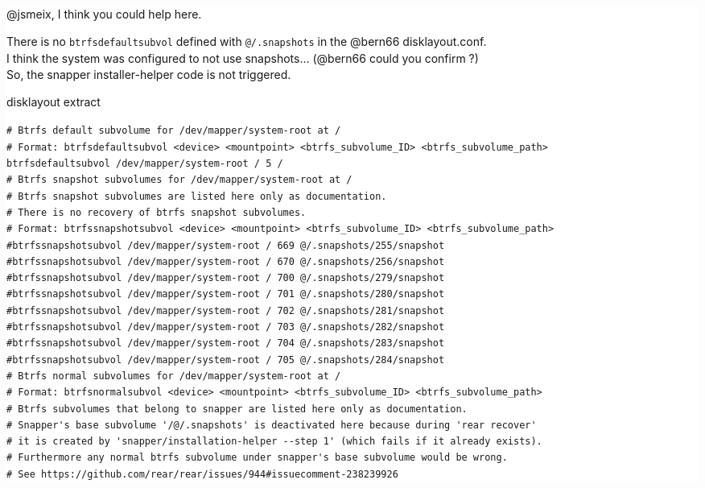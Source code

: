 @jsmeix, I think you could help here.

There is no `btrfsdefaultsubvol` defined with `@/.snapshots` in the
@bern66 disklayout.conf.  
I think the system was configured to not use snapshots... (@bern66 could
you confirm ?)  
So, the snapper installer-helper code is not triggered.

disklayout extract

    # Btrfs default subvolume for /dev/mapper/system-root at /
    # Format: btrfsdefaultsubvol <device> <mountpoint> <btrfs_subvolume_ID> <btrfs_subvolume_path>
    btrfsdefaultsubvol /dev/mapper/system-root / 5 /
    # Btrfs snapshot subvolumes for /dev/mapper/system-root at /
    # Btrfs snapshot subvolumes are listed here only as documentation.
    # There is no recovery of btrfs snapshot subvolumes.
    # Format: btrfssnapshotsubvol <device> <mountpoint> <btrfs_subvolume_ID> <btrfs_subvolume_path>
    #btrfssnapshotsubvol /dev/mapper/system-root / 669 @/.snapshots/255/snapshot
    #btrfssnapshotsubvol /dev/mapper/system-root / 670 @/.snapshots/256/snapshot
    #btrfssnapshotsubvol /dev/mapper/system-root / 700 @/.snapshots/279/snapshot
    #btrfssnapshotsubvol /dev/mapper/system-root / 701 @/.snapshots/280/snapshot
    #btrfssnapshotsubvol /dev/mapper/system-root / 702 @/.snapshots/281/snapshot
    #btrfssnapshotsubvol /dev/mapper/system-root / 703 @/.snapshots/282/snapshot
    #btrfssnapshotsubvol /dev/mapper/system-root / 704 @/.snapshots/283/snapshot
    #btrfssnapshotsubvol /dev/mapper/system-root / 705 @/.snapshots/284/snapshot
    # Btrfs normal subvolumes for /dev/mapper/system-root at /
    # Format: btrfsnormalsubvol <device> <mountpoint> <btrfs_subvolume_ID> <btrfs_subvolume_path>
    # Btrfs subvolumes that belong to snapper are listed here only as documentation.
    # Snapper's base subvolume '/@/.snapshots' is deactivated here because during 'rear recover'
    # it is created by 'snapper/installation-helper --step 1' (which fails if it already exists).
    # Furthermore any normal btrfs subvolume under snapper's base subvolume would be wrong.
    # See https://github.com/rear/rear/issues/944#issuecomment-238239926